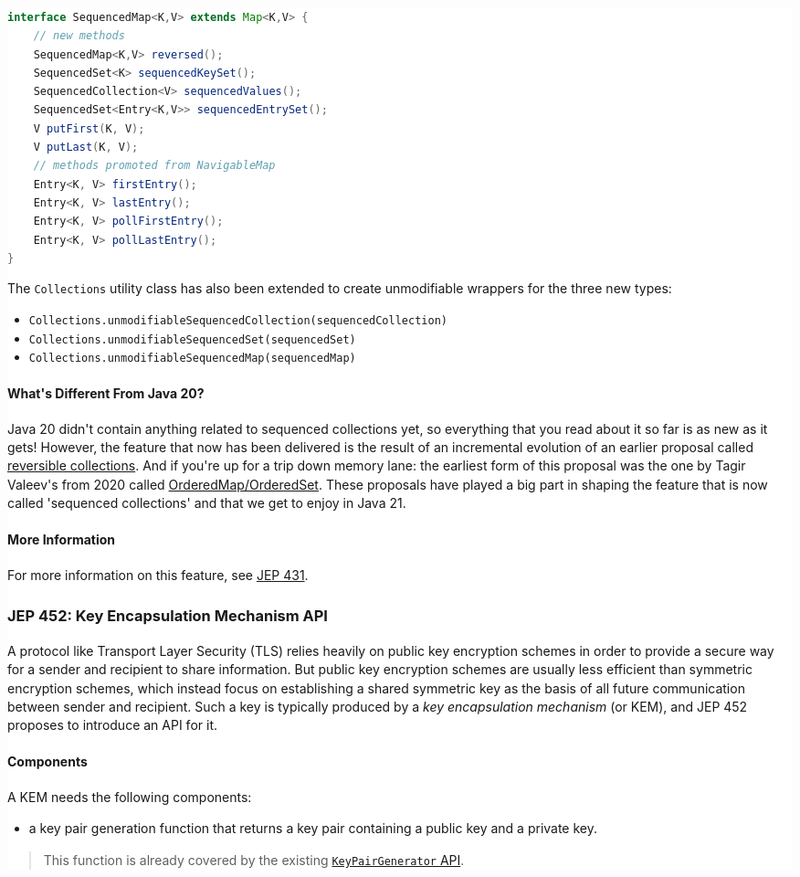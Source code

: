 ```java
interface SequencedMap<K,V> extends Map<K,V> {
    // new methods
    SequencedMap<K,V> reversed();
    SequencedSet<K> sequencedKeySet();
    SequencedCollection<V> sequencedValues();
    SequencedSet<Entry<K,V>> sequencedEntrySet();
    V putFirst(K, V);
    V putLast(K, V);
    // methods promoted from NavigableMap
    Entry<K, V> firstEntry();
    Entry<K, V> lastEntry();
    Entry<K, V> pollFirstEntry();
    Entry<K, V> pollLastEntry();
}
```

The `Collections` utility class has also been extended to create unmodifiable wrappers for the three new types:

* `Collections.unmodifiableSequencedCollection(sequencedCollection)`
* `Collections.unmodifiableSequencedSet(sequencedSet)`
* `Collections.unmodifiableSequencedMap(sequencedMap)`

#### What's Different From Java 20?

Java 20 didn't contain anything related to sequenced collections yet, so everything that you read about it so far is as new as it gets! However, the feature that now has been delivered is the result of an incremental evolution of an earlier proposal called [reversible collections](http://mail.openjdk.org/pipermail/core-libs-dev/2021-April/076461.html). And if you're up for a trip down memory lane: the earliest form of this proposal was the one by Tagir Valeev's from 2020 called [OrderedMap/OrderedSet](http://mail.openjdk.org/pipermail/core-libs-dev/2020-April/066028.html). These proposals have played a big part in shaping the feature that is now called 'sequenced collections' and that we get to enjoy in Java 21.

#### More Information

For more information on this feature, see [JEP 431](https://openjdk.org/jeps/431).

### JEP 452: Key Encapsulation Mechanism API

A protocol like Transport Layer Security (TLS) relies heavily on public key encryption schemes in order to provide a secure way for a sender and recipient to share information.
But public key encryption schemes are usually less efficient than symmetric encryption schemes, which instead focus on establishing a shared symmetric key as the basis of all future communication between sender and recipient. Such a key is typically produced by a _key encapsulation mechanism_ (or KEM), and JEP 452 proposes to introduce an API for it. 

#### Components

A KEM needs the following components:

* a key pair generation function that returns a key pair containing a public key and a private key.

> This function is already covered by the existing [`KeyPairGenerator` API](https://docs.oracle.com/en/java/javase/20/docs/api/java.base/java/security/KeyPairGenerator.html).
 
